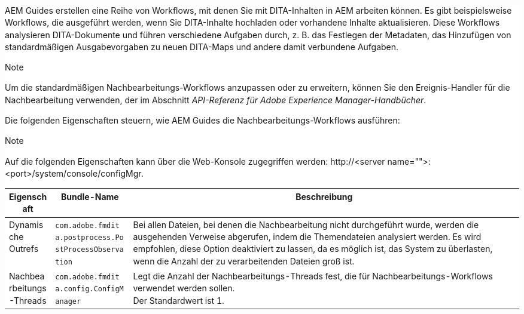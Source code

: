 AEM Guides erstellen eine Reihe von Workflows, mit denen Sie mit DITA-Inhalten in AEM arbeiten können. Es gibt beispielsweise Workflows, die ausgeführt werden, wenn Sie DITA-Inhalte hochladen oder vorhandene Inhalte aktualisieren. Diese Workflows analysieren DITA-Dokumente und führen verschiedene Aufgaben durch, z. B. das Festlegen der Metadaten, das Hinzufügen von standardmäßigen Ausgabevorgaben zu neuen DITA-Maps und andere damit verbundene Aufgaben.

>[!NOTE]
>
> Um die standardmäßigen Nachbearbeitungs-Workflows anzupassen oder zu erweitern, können Sie den Ereignis-Handler für die Nachbearbeitung verwenden, der im Abschnitt *API-Referenz für Adobe Experience Manager-Handbücher*.

Die folgenden Eigenschaften steuern, wie AEM Guides die Nachbearbeitungs-Workflows ausführen:

>[!NOTE]
>
> Auf die folgenden Eigenschaften kann über die Web-Konsole zugegriffen werden: http://&lt;server name=&quot;&quot;>:&lt;port>/system/console/configMgr.

| Eigenschaft | Bundle-Name | Beschreibung |
|--------|-----------|-----------|
| Dynamische Outrefs | `com.adobe.fmdita.postprocess.PostProcessObservation` | Bei allen Dateien, bei denen die Nachbearbeitung nicht durchgeführt wurde, werden die ausgehenden Verweise abgerufen, indem die Themendateien analysiert werden. Es wird empfohlen, diese Option deaktiviert zu lassen, da es möglich ist, das System zu überlasten, wenn die Anzahl der zu verarbeitenden Dateien groß ist. |
| Nachbearbeitungs-Threads | `com.adobe.fmdita.config.ConfigManager` | Legt die Anzahl der Nachbearbeitungs-Threads fest, die für Nachbearbeitungs-Workflows verwendet werden sollen. <br>Der Standardwert ist 1. |

